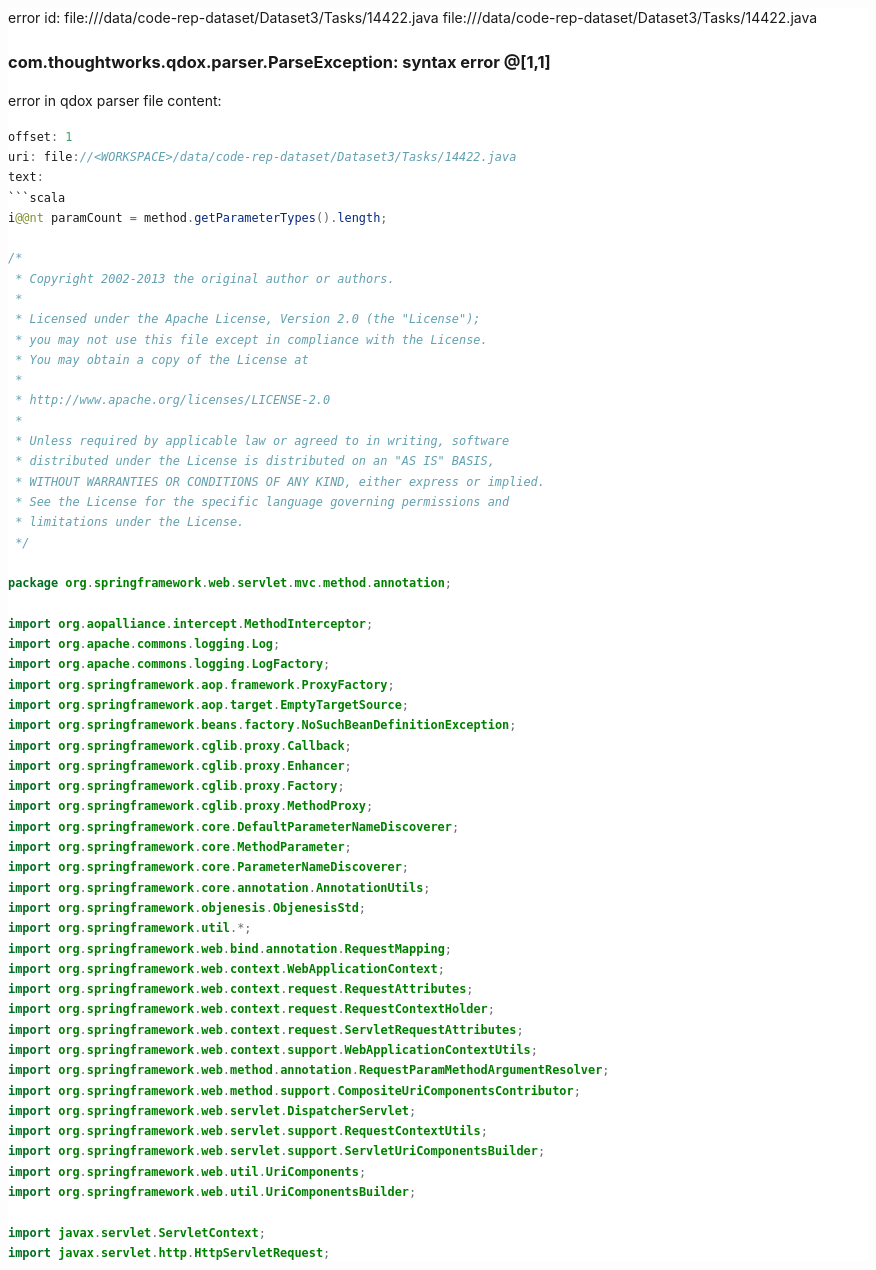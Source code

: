 error id: file://<WORKSPACE>/data/code-rep-dataset/Dataset3/Tasks/14422.java
file://<WORKSPACE>/data/code-rep-dataset/Dataset3/Tasks/14422.java
### com.thoughtworks.qdox.parser.ParseException: syntax error @[1,1]

error in qdox parser
file content:
```java
offset: 1
uri: file://<WORKSPACE>/data/code-rep-dataset/Dataset3/Tasks/14422.java
text:
```scala
i@@nt paramCount = method.getParameterTypes().length;

/*
 * Copyright 2002-2013 the original author or authors.
 *
 * Licensed under the Apache License, Version 2.0 (the "License");
 * you may not use this file except in compliance with the License.
 * You may obtain a copy of the License at
 *
 * http://www.apache.org/licenses/LICENSE-2.0
 *
 * Unless required by applicable law or agreed to in writing, software
 * distributed under the License is distributed on an "AS IS" BASIS,
 * WITHOUT WARRANTIES OR CONDITIONS OF ANY KIND, either express or implied.
 * See the License for the specific language governing permissions and
 * limitations under the License.
 */

package org.springframework.web.servlet.mvc.method.annotation;

import org.aopalliance.intercept.MethodInterceptor;
import org.apache.commons.logging.Log;
import org.apache.commons.logging.LogFactory;
import org.springframework.aop.framework.ProxyFactory;
import org.springframework.aop.target.EmptyTargetSource;
import org.springframework.beans.factory.NoSuchBeanDefinitionException;
import org.springframework.cglib.proxy.Callback;
import org.springframework.cglib.proxy.Enhancer;
import org.springframework.cglib.proxy.Factory;
import org.springframework.cglib.proxy.MethodProxy;
import org.springframework.core.DefaultParameterNameDiscoverer;
import org.springframework.core.MethodParameter;
import org.springframework.core.ParameterNameDiscoverer;
import org.springframework.core.annotation.AnnotationUtils;
import org.springframework.objenesis.ObjenesisStd;
import org.springframework.util.*;
import org.springframework.web.bind.annotation.RequestMapping;
import org.springframework.web.context.WebApplicationContext;
import org.springframework.web.context.request.RequestAttributes;
import org.springframework.web.context.request.RequestContextHolder;
import org.springframework.web.context.request.ServletRequestAttributes;
import org.springframework.web.context.support.WebApplicationContextUtils;
import org.springframework.web.method.annotation.RequestParamMethodArgumentResolver;
import org.springframework.web.method.support.CompositeUriComponentsContributor;
import org.springframework.web.servlet.DispatcherServlet;
import org.springframework.web.servlet.support.RequestContextUtils;
import org.springframework.web.servlet.support.ServletUriComponentsBuilder;
import org.springframework.web.util.UriComponents;
import org.springframework.web.util.UriComponentsBuilder;

import javax.servlet.ServletContext;
import javax.servlet.http.HttpServletRequest;
```